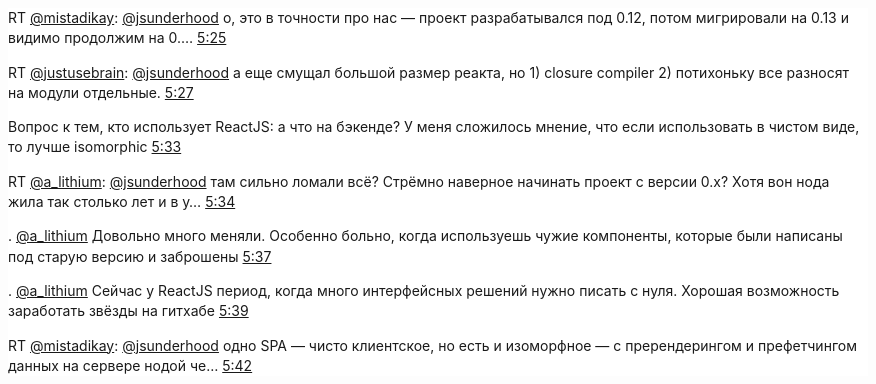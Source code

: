 </div>

<div class="tweet">

RT [@mistadikay](https://twitter.com/mistadikay "Denis Koltsov"): [@jsunderhood](https://twitter.com/jsunderhood "Разработчик") о, это в точности про нас — проект разрабатывался под 0.12, потом мигрировали на 0.13 и видимо продолжим на 0.…
 <a class="tweet__time" href="https://twitter.com/jsunderhood/status/610679523802247168">5:25</a>

</div>

<div class="tweet">

RT [@justusebrain](https://twitter.com/justusebrain "Eugene Rodionov"): [@jsunderhood](https://twitter.com/jsunderhood "Разработчик") а еще смущал большой размер реакта, но 1\) closure compiler 2\) потихоньку все разносят на модули отдельные.
 <a class="tweet__time" href="https://twitter.com/jsunderhood/status/610680001550229504">5:27</a>

</div>

<div class="tweet">

Вопрос к тем, кто использует ReactJS: а что на бэкенде? У меня сложилось мнение, что если использовать в чистом виде, то лучше isomorphic
 <a class="tweet__time" href="https://twitter.com/jsunderhood/status/610681678625939456">5:33</a>

</div>

<div class="tweet">

RT [@a\_lithium](https://twitter.com/a_lithium "Aliaksei Lithium"): [@jsunderhood](https://twitter.com/jsunderhood "Разработчик") там сильно ломали всё?  Стрёмно наверное начинать проект с версии 0.x? Хотя вон нода жила так столько лет и в у…
 <a class="tweet__time" href="https://twitter.com/jsunderhood/status/610681745915179008">5:34</a>

</div>

<div class="tweet">

. [@a\_lithium](https://twitter.com/a_lithium "Aliaksei Lithium") Довольно много меняли. Особенно больно, когда используешь чужие компоненты, которые были написаны под старую версию и заброшены
 <a class="tweet__time" href="https://twitter.com/jsunderhood/status/610682500743102464">5:37</a>

</div>

<div class="tweet">

. [@a\_lithium](https://twitter.com/a_lithium "Aliaksei Lithium") Сейчас у ReactJS период, когда много интерфейсных решений нужно писать с нуля. Хорошая возможность заработать звёзды на гитхабе
 <a class="tweet__time" href="https://twitter.com/jsunderhood/status/610683027874783232">5:39</a>

</div>

<div class="tweet">

RT [@mistadikay](https://twitter.com/mistadikay "Denis Koltsov"): [@jsunderhood](https://twitter.com/jsunderhood "Разработчик") одно SPA — чисто клиентское, но есть и изоморфное — с пререндерингом и префетчингом данных на сервере нодой че…
 <a class="tweet__time" href="https://twitter.com/jsunderhood/status/610683925065781248">5:42</a>

</div>
